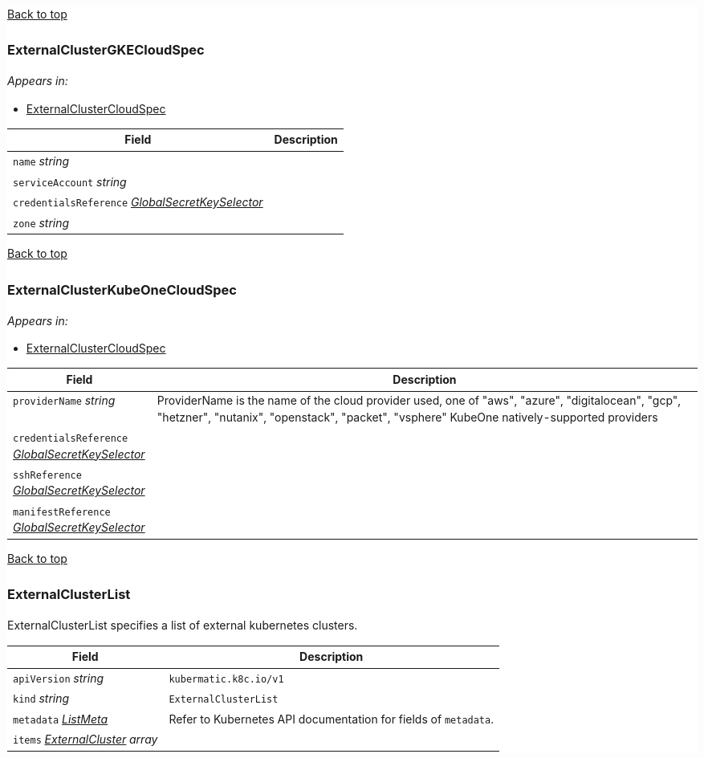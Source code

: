 
[Back to top](#top)



### ExternalClusterGKECloudSpec





_Appears in:_
- [ExternalClusterCloudSpec](#externalclustercloudspec)

| Field | Description |
| --- | --- |
| `name` _string_ |  |
| `serviceAccount` _string_ |  |
| `credentialsReference` _[GlobalSecretKeySelector](#globalsecretkeyselector)_ |  |
| `zone` _string_ |  |


[Back to top](#top)



### ExternalClusterKubeOneCloudSpec





_Appears in:_
- [ExternalClusterCloudSpec](#externalclustercloudspec)

| Field | Description |
| --- | --- |
| `providerName` _string_ | ProviderName is the name of the cloud provider used, one of "aws", "azure", "digitalocean", "gcp", "hetzner", "nutanix", "openstack", "packet", "vsphere" KubeOne natively-supported providers |
| `credentialsReference` _[GlobalSecretKeySelector](#globalsecretkeyselector)_ |  |
| `sshReference` _[GlobalSecretKeySelector](#globalsecretkeyselector)_ |  |
| `manifestReference` _[GlobalSecretKeySelector](#globalsecretkeyselector)_ |  |


[Back to top](#top)



### ExternalClusterList



ExternalClusterList specifies a list of external kubernetes clusters.



| Field | Description |
| --- | --- |
| `apiVersion` _string_ | `kubermatic.k8c.io/v1`
| `kind` _string_ | `ExternalClusterList`
| `metadata` _[ListMeta](https://kubernetes.io/docs/reference/generated/kubernetes-api/v1.22/#listmeta-v1-meta)_ | Refer to Kubernetes API documentation for fields of `metadata`. |
| `items` _[ExternalCluster](#externalcluster) array_ |  |
